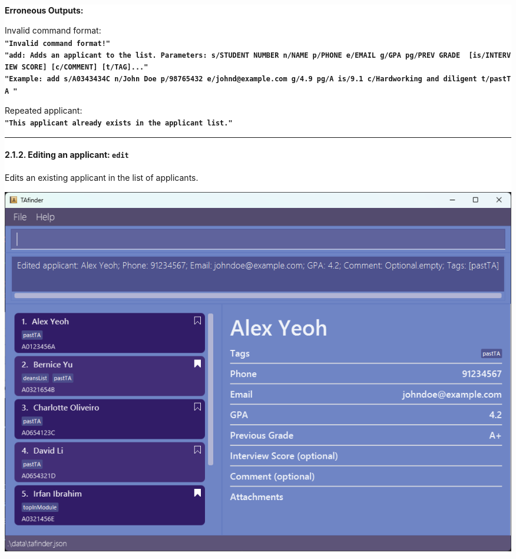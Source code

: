 <box no-icon type="wrong">

**Erroneous Outputs:**

<box type="wrong" light>

Invalid command format:<br>
**`"Invalid command format!"`<br>
`"add: Adds an applicant to the list. Parameters: s/STUDENT NUMBER n/NAME p/PHONE e/EMAIL g/GPA pg/PREV GRADE 
[is/INTERVIEW SCORE] [c/COMMENT] [t/TAG]..."`<br>
`"Example: add s/A0343434C n/John Doe p/98765432 e/johnd@example.com g/4.9 pg/A is/9.1 c/Hardworking and diligent t/pastTA "`**

</box>

<box type="wrong" light>

Repeated applicant:<br>
**`"This applicant already exists in the applicant list."`**

</box>

</box>

---

#### 2.1.2. Editing an applicant: `edit`

<box type="definition">

Edits an existing applicant in the list of applicants.

</box>

![edit function UI](images/edit_afterUI.png)
